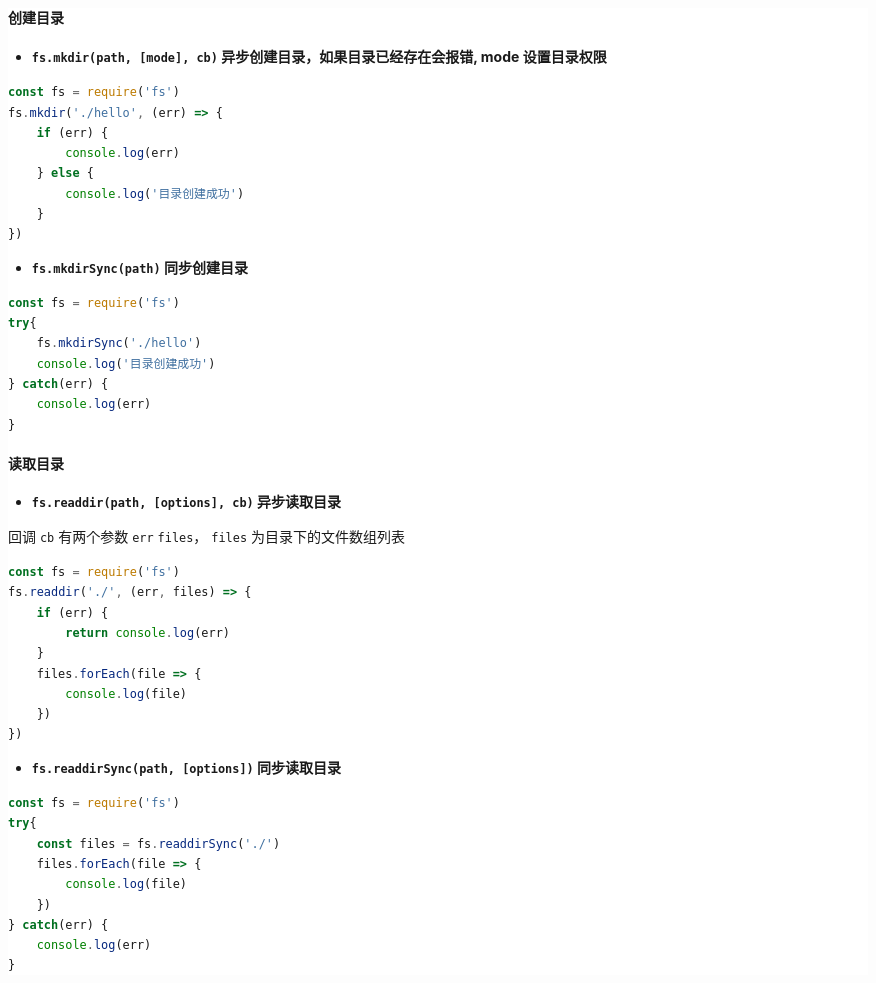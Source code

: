 #### 创建目录

- **`fs.mkdir(path, [mode], cb)` 异步创建目录，如果目录已经存在会报错, mode 设置目录权限**

```js
const fs = require('fs')
fs.mkdir('./hello', (err) => {
	if (err) {
		console.log(err)
	} else {
		console.log('目录创建成功')
	}
})
```

- **`fs.mkdirSync(path)` 同步创建目录**

```js
const fs = require('fs')
try{
	fs.mkdirSync('./hello')
	console.log('目录创建成功')
} catch(err) {
	console.log(err)
}
```

#### 读取目录

- **`fs.readdir(path, [options], cb)` 异步读取目录**

回调 `cb` 有两个参数 `err` `files`， `files` 为目录下的文件数组列表

```js
const fs = require('fs')
fs.readdir('./', (err, files) => {
	if (err) {
		return console.log(err)
	}
	files.forEach(file => {
		console.log(file)
	})
})
```

- **`fs.readdirSync(path, [options])` 同步读取目录**

```js
const fs = require('fs')
try{
	const files = fs.readdirSync('./')
	files.forEach(file => {
		console.log(file)
	})
} catch(err) {
	console.log(err)
}
```
